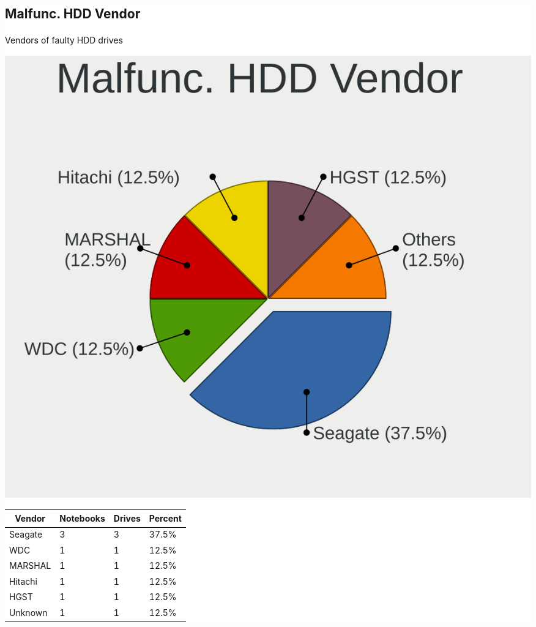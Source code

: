 Malfunc. HDD Vendor
-------------------

Vendors of faulty HDD drives

![Malfunc. HDD Vendor](./images/pie_chart/drive_malfunc_hdd_vendor.svg)


| Vendor  | Notebooks | Drives | Percent |
|---------|-----------|--------|---------|
| Seagate | 3         | 3      | 37.5%   |
| WDC     | 1         | 1      | 12.5%   |
| MARSHAL | 1         | 1      | 12.5%   |
| Hitachi | 1         | 1      | 12.5%   |
| HGST    | 1         | 1      | 12.5%   |
| Unknown | 1         | 1      | 12.5%   |
